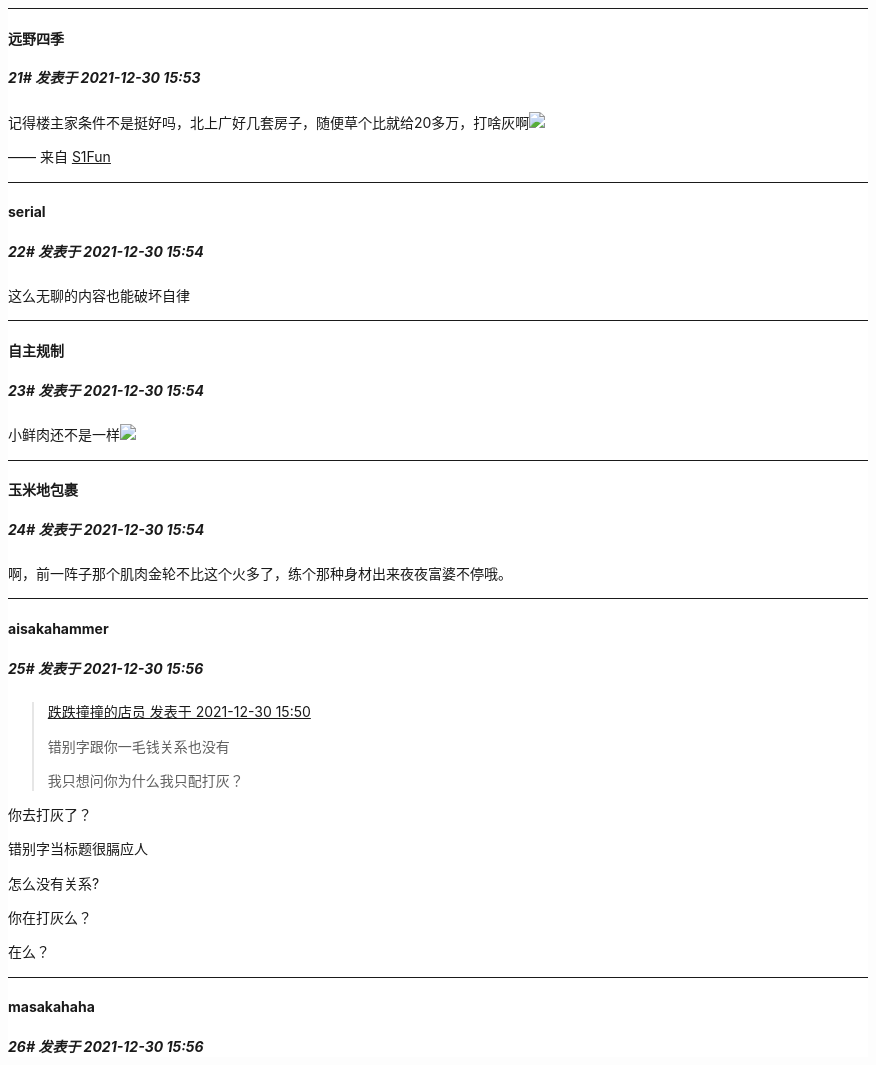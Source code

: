 *****

####  远野四季  
##### 21#       发表于 2021-12-30 15:53

记得楼主家条件不是挺好吗，北上广好几套房子，随便草个比就给20多万，打啥灰啊<img src="https://static.saraba1st.com/image/smiley/face2017/043.png" referrerpolicy="no-referrer">

—— 来自 [S1Fun](https://s1fun.koalcat.com)

*****

####  serial  
##### 22#       发表于 2021-12-30 15:54

这么无聊的内容也能破坏自律

*****

####  自主规制  
##### 23#       发表于 2021-12-30 15:54

小鲜肉还不是一样<img src="https://static.saraba1st.com/image/smiley/face2017/184.png" referrerpolicy="no-referrer">

*****

####  玉米地包裹  
##### 24#       发表于 2021-12-30 15:54

啊，前一阵子那个肌肉金轮不比这个火多了，练个那种身材出来夜夜富婆不停哦。

*****

####  aisakahammer  
##### 25#       发表于 2021-12-30 15:56

<blockquote><a href="httphttps://bbs.saraba1st.com/2b/forum.php?mod=redirect&amp;goto=findpost&amp;pid=54102226&amp;ptid=2044881" target="_blank">跌跌撞撞的店员 发表于 2021-12-30 15:50</a>

错别字跟你一毛钱关系也没有

我只想问你为什么我只配打灰？</blockquote>
 你去打灰了？

错别字当标题很膈应人 

怎么没有关系?

你在打灰么？

在么？

*****

####  masakahaha  
##### 26#       发表于 2021-12-30 15:56
